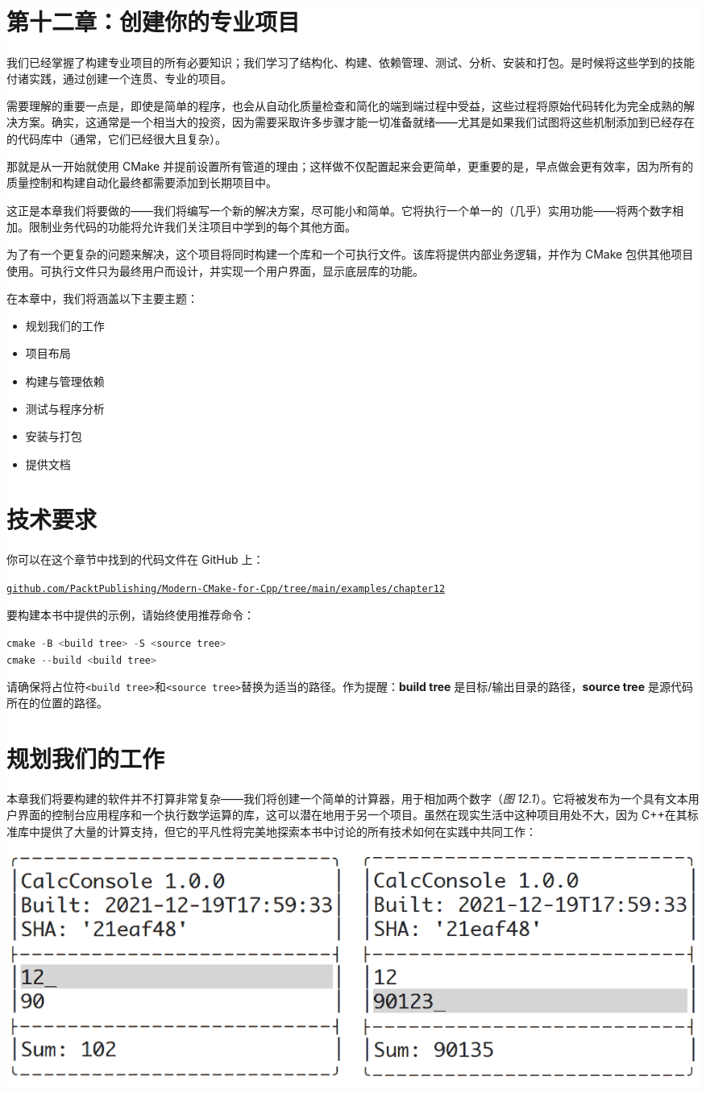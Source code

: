 # 第十二章：创建你的专业项目

我们已经掌握了构建专业项目的所有必要知识；我们学习了结构化、构建、依赖管理、测试、分析、安装和打包。是时候将这些学到的技能付诸实践，通过创建一个连贯、专业的项目。

需要理解的重要一点是，即使是简单的程序，也会从自动化质量检查和简化的端到端过程中受益，这些过程将原始代码转化为完全成熟的解决方案。确实，这通常是一个相当大的投资，因为需要采取许多步骤才能一切准备就绪——尤其是如果我们试图将这些机制添加到已经存在的代码库中（通常，它们已经很大且复杂）。

那就是从一开始就使用 CMake 并提前设置所有管道的理由；这样做不仅配置起来会更简单，更重要的是，早点做会更有效率，因为所有的质量控制和构建自动化最终都需要添加到长期项目中。

这正是本章我们将要做的——我们将编写一个新的解决方案，尽可能小和简单。它将执行一个单一的（几乎）实用功能——将两个数字相加。限制业务代码的功能将允许我们关注项目中学到的每个其他方面。

为了有一个更复杂的问题来解决，这个项目将同时构建一个库和一个可执行文件。该库将提供内部业务逻辑，并作为 CMake 包供其他项目使用。可执行文件只为最终用户而设计，并实现一个用户界面，显示底层库的功能。

在本章中，我们将涵盖以下主要主题：

+   规划我们的工作

+   项目布局

+   构建与管理依赖

+   测试与程序分析

+   安装与打包

+   提供文档

# 技术要求

你可以在这个章节中找到的代码文件在 GitHub 上：

[`github.com/PacktPublishing/Modern-CMake-for-Cpp/tree/main/examples/chapter12`](https://github.com/PacktPublishing/Modern-CMake-for-Cpp/tree/main/examples/chapter12)

要构建本书中提供的示例，请始终使用推荐命令：

```cpp
cmake -B <build tree> -S <source tree>
cmake --build <build tree>
```

请确保将占位符`<build tree>`和`<source tree>`替换为适当的路径。作为提醒：**build tree** 是目标/输出目录的路径，**source tree** 是源代码所在的位置的路径。

# 规划我们的工作

本章我们将要构建的软件并不打算非常复杂——我们将创建一个简单的计算器，用于相加两个数字（*图 12.1*）。它将被发布为一个具有文本用户界面的控制台应用程序和一个执行数学运算的库，这可以潜在地用于另一个项目。虽然在现实生活中这种项目用处不大，因为 C++在其标准库中提供了大量的计算支持，但它的平凡性将完美地探索本书中讨论的所有技术如何在实践中共同工作：

![图 12.1 – 控制台计算器用户界面的两种状态](img/Figure_12.1_B17205.jpg)
